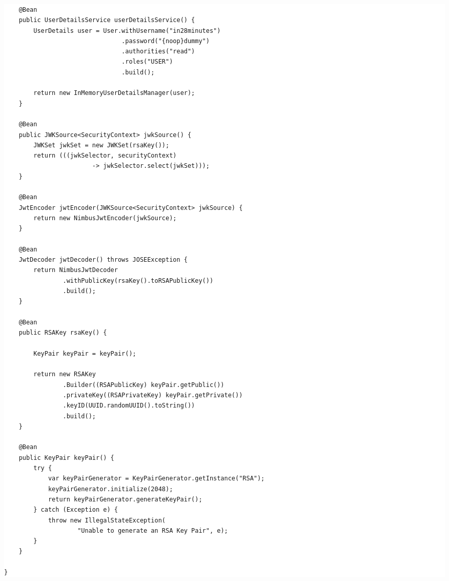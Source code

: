         @Bean
        public UserDetailsService userDetailsService() {
            UserDetails user = User.withUsername("in28minutes")
                                    .password("{noop}dummy")
                                    .authorities("read")
                                    .roles("USER")
                                    .build();
    
            return new InMemoryUserDetailsManager(user);
        }
    
        @Bean
        public JWKSource<SecurityContext> jwkSource() {
            JWKSet jwkSet = new JWKSet(rsaKey());
            return (((jwkSelector, securityContext) 
                            -> jwkSelector.select(jwkSet)));
        }
    
        @Bean
        JwtEncoder jwtEncoder(JWKSource<SecurityContext> jwkSource) {
            return new NimbusJwtEncoder(jwkSource);
        }
    
        @Bean
        JwtDecoder jwtDecoder() throws JOSEException {
            return NimbusJwtDecoder
                    .withPublicKey(rsaKey().toRSAPublicKey())
                    .build();
        }
        
        @Bean
        public RSAKey rsaKey() {
            
            KeyPair keyPair = keyPair();
            
            return new RSAKey
                    .Builder((RSAPublicKey) keyPair.getPublic())
                    .privateKey((RSAPrivateKey) keyPair.getPrivate())
                    .keyID(UUID.randomUUID().toString())
                    .build();
        }
    
        @Bean
        public KeyPair keyPair() {
            try {
                var keyPairGenerator = KeyPairGenerator.getInstance("RSA");
                keyPairGenerator.initialize(2048);
                return keyPairGenerator.generateKeyPair();
            } catch (Exception e) {
                throw new IllegalStateException(
                        "Unable to generate an RSA Key Pair", e);
            }
        }
        
    }
    